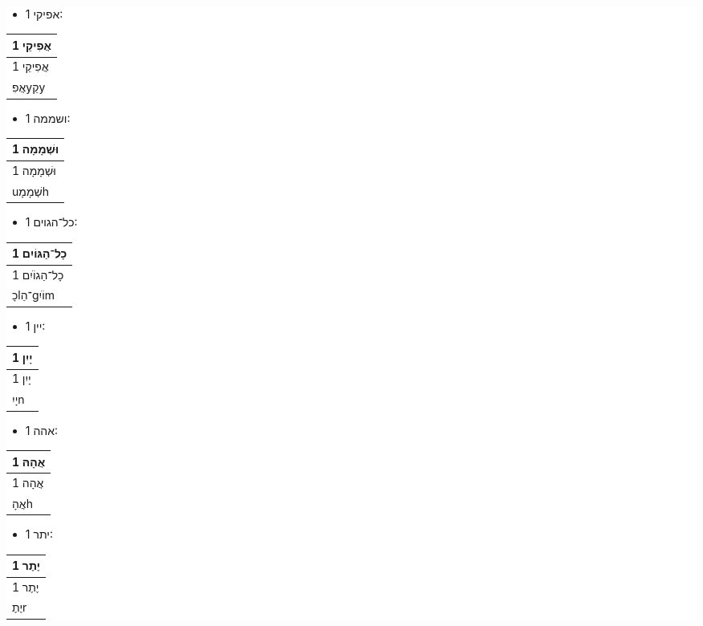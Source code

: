  * אפיקי 1: 

|אֲפִיקֵי 1|
|-|
|אֲפִיקֵי 1|
|אֲפִyקֵy|

 * ושממה 1: 

|וּשְׁמָמָה 1|
|-|
|וּשְׁמָמָה 1|
|uשְׁמָמָh|

 * כל־הגוים 1: 

|כָל־הַגּוֹיִם 1|
|-|
|כָל־הַגוֹֹיִם 1|
|כָl־הַgוֹֹיִm|

 * יין 1: 

|יָיִן 1|
|-|
|יָיִן 1|
|יָיִn|

 * אהה 1: 

|אֲהָהּ 1|
|-|
|אֲהָה 1|
|אֲהָh|

 * יתר 1: 

|יֶתֶר 1|
|-|
|יֶתֶר 1|
|יֶתֶr|
